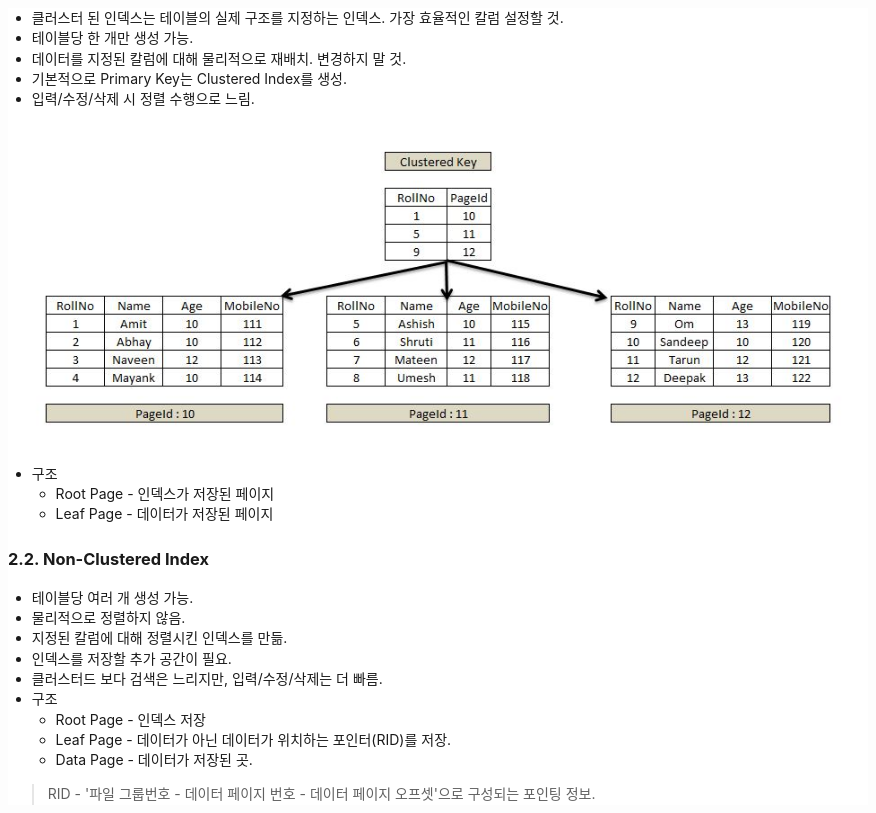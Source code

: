 - 클러스터 된 인덱스는 테이블의 실제 구조를 지정하는 인덱스. 가장 효율적인 칼럼 설정할 것.
- 테이블당 한 개만 생성 가능.
- 데이터를 지정된 칼럼에 대해 물리적으로 재배치. 변경하지 말 것.
- 기본적으로 Primary Key는 Clustered Index를 생성.
- 입력/수정/삭제 시 정렬 수행으로 느림.

![Clustered Index](images/02%20고급%20SQL_Clustered_Index.png)

- 구조
  - Root Page - 인덱스가 저장된 페이지
  - Leaf Page - 데이터가 저장된 페이지

### 2.2. Non-Clustered Index

- 테이블당 여러 개 생성 가능.
- 물리적으로 정렬하지 않음.
- 지정된 칼럼에 대해 정렬시킨 인덱스를 만듦.
- 인덱스를 저장할 추가 공간이 필요.
- 클러스터드 보다 검색은 느리지만, 입력/수정/삭제는 더 빠름.
- 구조
  - Root Page - 인덱스 저장
  - Leaf Page - 데이터가 아닌 데이터가 위치하는 포인터(RID)를 저장.
  - Data Page - 데이터가 저장된 곳.

> RID - '파일 그룹번호 - 데이터 페이지 번호 - 데이터 페이지 오프셋'으로 구성되는 포인팅 정보.
